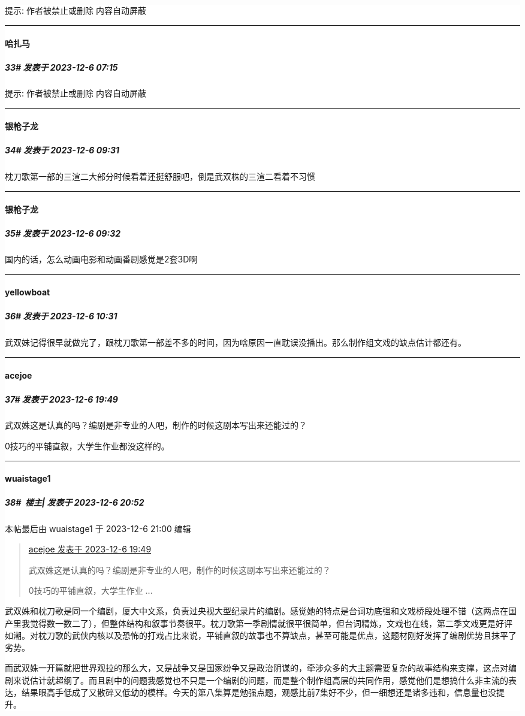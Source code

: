 提示: 作者被禁止或删除 内容自动屏蔽

*****

####  哈扎马  
##### 33#       发表于 2023-12-6 07:15

提示: 作者被禁止或删除 内容自动屏蔽

*****

####  银枪子龙  
##### 34#       发表于 2023-12-6 09:31

枕刀歌第一部的三渲二大部分时候看着还挺舒服吧，倒是武双株的三渲二看着不习惯

*****

####  银枪子龙  
##### 35#       发表于 2023-12-6 09:32

国内的话，怎么动画电影和动画番剧感觉是2套3D啊

*****

####  yellowboat  
##### 36#       发表于 2023-12-6 10:31

武双妹记得很早就做完了，跟枕刀歌第一部差不多的时间，因为啥原因一直耽误没播出。那么制作组文戏的缺点估计都还有。

*****

####  acejoe  
##### 37#       发表于 2023-12-6 19:49

武双姝这是认真的吗？编剧是非专业的人吧，制作的时候这剧本写出来还能过的？

0技巧的平铺直叙，大学生作业都没这样的。

*****

####  wuaistage1  
##### 38#         楼主| 发表于 2023-12-6 20:52

 本帖最后由 wuaistage1 于 2023-12-6 21:00 编辑 
<blockquote><a href="httphttps://bbs.saraba1st.com/2b/forum.php?mod=redirect&amp;goto=findpost&amp;pid=63244526&amp;ptid=2163041" target="_blank">acejoe 发表于 2023-12-6 19:49</a>

武双姝这是认真的吗？编剧是非专业的人吧，制作的时候这剧本写出来还能过的？

0技巧的平铺直叙，大学生作业 ...</blockquote>
武双姝和枕刀歌是同一个编剧，厦大中文系，负责过央视大型纪录片的编剧。感觉她的特点是台词功底强和文戏桥段处理不错（这两点在国产里我觉得数一数二了），但整体结构和叙事节奏很平。枕刀歌第一季剧情就很平很简单，但台词精炼，文戏也在线，第二季文戏更是好评如潮。对枕刀歌的武侠内核以及恐怖的打戏占比来说，平铺直叙的故事也不算缺点，甚至可能是优点，这题材刚好发挥了编剧优势且抹平了劣势。

而武双姝一开篇就把世界观拉的那么大，又是战争又是国家纷争又是政治阴谋的，牵涉众多的大主题需要复杂的故事结构来支撑，这点对编剧来说估计就超纲了。而且剧中的问题我感觉也不只是一个编剧的问题，而是整个制作组高层的共同作用，感觉他们是想搞什么非主流的表达，结果眼高手低成了又散碎又低幼的模样。今天的第八集算是勉强点题，观感比前7集好不少，但一细想还是诸多违和，信息量也没提升。
